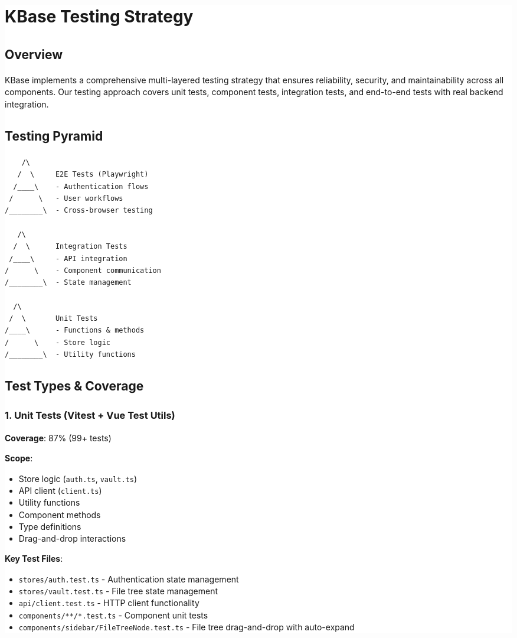 # KBase Testing Strategy

## Overview

KBase implements a comprehensive multi-layered testing strategy that ensures reliability, security, and maintainability across all components. Our testing approach covers unit tests, component tests, integration tests, and end-to-end tests with real backend integration.

## Testing Pyramid

```
    /\
   /  \     E2E Tests (Playwright)
  /____\    - Authentication flows
 /      \   - User workflows
/________\  - Cross-browser testing

   /\
  /  \      Integration Tests
 /____\     - API integration
/      \    - Component communication
/________\  - State management

  /\
 /  \       Unit Tests
/____\      - Functions & methods
/      \    - Store logic
/________\  - Utility functions
```

## Test Types & Coverage

### 1. Unit Tests (Vitest + Vue Test Utils)

**Coverage**: 87% (99+ tests)

**Scope**:
- Store logic (`auth.ts`, `vault.ts`)
- API client (`client.ts`)
- Utility functions
- Component methods
- Type definitions
- Drag-and-drop interactions

**Key Test Files**:
- `stores/auth.test.ts` - Authentication state management
- `stores/vault.test.ts` - File tree state management
- `api/client.test.ts` - HTTP client functionality
- `components/**/*.test.ts` - Component unit tests
- `components/sidebar/FileTreeNode.test.ts` - File tree drag-and-drop with auto-expand
